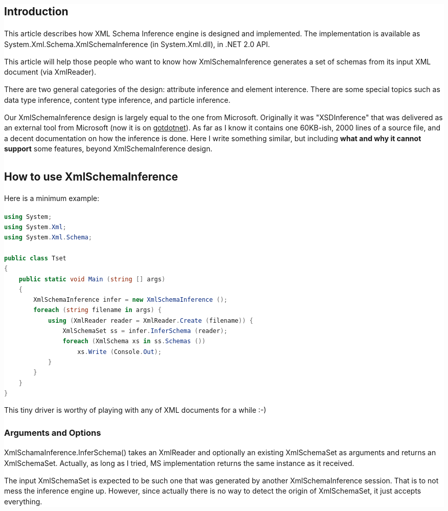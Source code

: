 Introduction
------------

This article describes how XML Schema Inference engine is designed and implemented. The implementation is available as System.Xml.Schema.XmlSchemaInference (in System.Xml.dll), in .NET 2.0 API.

This article will help those people who want to know how XmlSchemaInference generates a set of schemas from its input XML document (via XmlReader).

There are two general categories of the design: attribute inference and element interence. There are some special topics such as data type inference, content type inference, and particle inference.

Our XmlSchemaInference design is largely equal to the one from Microsoft. Originally it was "XSDInference" that was delivered as an external tool from Microsoft (now it is on [gotdotnet](http://apps.gotdotnet.com/xmltools/xsdinference/)). As far as I know it contains one 60KB-ish, 2000 lines of a source file, and a decent documentation on how the inference is done. Here I write something similar, but including **what and why it cannot support** some features, beyond XmlSchemaInference design.

How to use XmlSchemaInference
-----------------------------

Here is a minimum example:

``` csharp
using System;
using System.Xml;
using System.Xml.Schema;
 
public class Tset
{
    public static void Main (string [] args)
    {
        XmlSchemaInference infer = new XmlSchemaInference ();
        foreach (string filename in args) {
            using (XmlReader reader = XmlReader.Create (filename)) {
                XmlSchemaSet ss = infer.InferSchema (reader);
                foreach (XmlSchema xs in ss.Schemas ())
                    xs.Write (Console.Out);
            }
        }
    }
}
```

This tiny driver is worthy of playing with any of XML documents for a while :-)

### Arguments and Options

XmlSchamaInference.InferSchema() takes an XmlReader and optionally an existing XmlSchemaSet as arguments and returns an XmlSchemaSet. Actually, as long as I tried, MS implementation returns the same instance as it received.

The input XmlSchemaSet is expected to be such one that was generated by another XmlSchemaInference session. That is to not mess the inference engine up. However, since actually there is no way to detect the origin of XmlSchemaSet, it just accepts everything.
